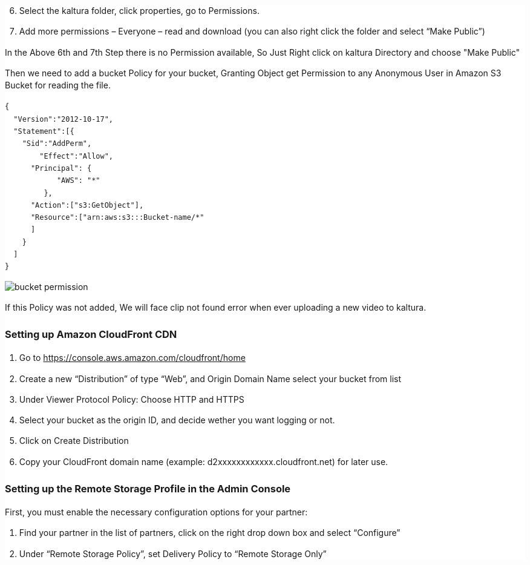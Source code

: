 6. Select the kaltura folder, click properties, go to Permissions.

7. Add more permissions – Everyone – read and download (you can also right click the folder and select “Make Public”)

In the Above 6th and 7th Step there is no Permission available, So Just Right click on kaltura Directory and choose "Make Public"

Then we need to add a bucket Policy for your bucket, Granting Object get Permission to any Anonymous User in Amazon S3 Bucket for reading the file.

```
{
  "Version":"2012-10-17",
  "Statement":[{
	"Sid":"AddPerm",
        "Effect":"Allow",
	  "Principal": {
            "AWS": "*"
         },
      "Action":["s3:GetObject"],
      "Resource":["arn:aws:s3:::Bucket-name/*"
      ]
    }
  ]
}
```


![bucket permission](https://github.com/blackyboy/Ubuntu-Linux-Stuffs/raw/master/kaltura-setup/Selection_014.png)


If this Policy was not added, We will face clip not found error when ever uploading a new video to kaltura.

### Setting up Amazon CloudFront CDN

1. Go to https://console.aws.amazon.com/cloudfront/home

2. Create a new “Distribution” of type “Web”, and Origin Domain Name select your bucket from list

3. Under Viewer Protocol Policy: Choose HTTP and HTTPS

4. Select your bucket as the origin ID, and decide wether you want logging or not.

5. Click on Create Distribution

6. Copy your CloudFront domain name (example: d2xxxxxxxxxxxx.cloudfront.net) for later use.


### Setting up the Remote Storage Profile in the Admin Console
First, you must enable the necessary configuration options for your partner:

1. Find your partner in the list of partners, click on the right drop down box and select “Configure”

2. Under “Remote Storage Policy”, set Delivery Policy to “Remote Storage Only”
